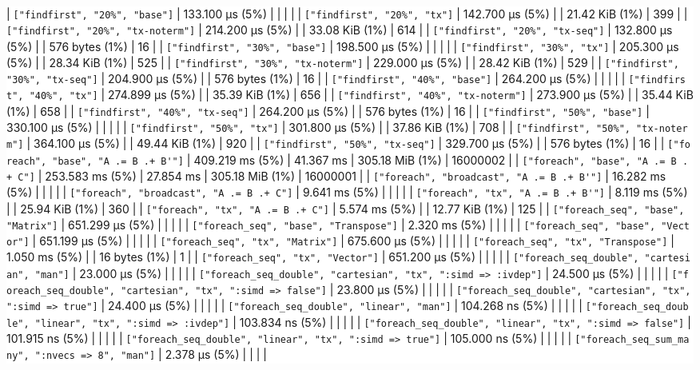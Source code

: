 | `["findfirst", "20%", "base"]`                                     | 133.100 μs (5%) |           |                 |             |
| `["findfirst", "20%", "tx"]`                                       | 142.700 μs (5%) |           |  21.42 KiB (1%) |         399 |
| `["findfirst", "20%", "tx-noterm"]`                                | 214.200 μs (5%) |           |  33.08 KiB (1%) |         614 |
| `["findfirst", "20%", "tx-seq"]`                                   | 132.800 μs (5%) |           |  576 bytes (1%) |          16 |
| `["findfirst", "30%", "base"]`                                     | 198.500 μs (5%) |           |                 |             |
| `["findfirst", "30%", "tx"]`                                       | 205.300 μs (5%) |           |  28.34 KiB (1%) |         525 |
| `["findfirst", "30%", "tx-noterm"]`                                | 229.000 μs (5%) |           |  28.42 KiB (1%) |         529 |
| `["findfirst", "30%", "tx-seq"]`                                   | 204.900 μs (5%) |           |  576 bytes (1%) |          16 |
| `["findfirst", "40%", "base"]`                                     | 264.200 μs (5%) |           |                 |             |
| `["findfirst", "40%", "tx"]`                                       | 274.899 μs (5%) |           |  35.39 KiB (1%) |         656 |
| `["findfirst", "40%", "tx-noterm"]`                                | 273.900 μs (5%) |           |  35.44 KiB (1%) |         658 |
| `["findfirst", "40%", "tx-seq"]`                                   | 264.200 μs (5%) |           |  576 bytes (1%) |          16 |
| `["findfirst", "50%", "base"]`                                     | 330.100 μs (5%) |           |                 |             |
| `["findfirst", "50%", "tx"]`                                       | 301.800 μs (5%) |           |  37.86 KiB (1%) |         708 |
| `["findfirst", "50%", "tx-noterm"]`                                | 364.100 μs (5%) |           |  49.44 KiB (1%) |         920 |
| `["findfirst", "50%", "tx-seq"]`                                   | 329.700 μs (5%) |           |  576 bytes (1%) |          16 |
| `["foreach", "base", "A .= B .+ B'"]`                              | 409.219 ms (5%) | 41.367 ms | 305.18 MiB (1%) |    16000002 |
| `["foreach", "base", "A .= B .+ C"]`                               | 253.583 ms (5%) | 27.854 ms | 305.18 MiB (1%) |    16000001 |
| `["foreach", "broadcast", "A .= B .+ B'"]`                         |  16.282 ms (5%) |           |                 |             |
| `["foreach", "broadcast", "A .= B .+ C"]`                          |   9.641 ms (5%) |           |                 |             |
| `["foreach", "tx", "A .= B .+ B'"]`                                |   8.119 ms (5%) |           |  25.94 KiB (1%) |         360 |
| `["foreach", "tx", "A .= B .+ C"]`                                 |   5.574 ms (5%) |           |  12.77 KiB (1%) |         125 |
| `["foreach_seq", "base", "Matrix"]`                                | 651.299 μs (5%) |           |                 |             |
| `["foreach_seq", "base", "Transpose"]`                             |   2.320 ms (5%) |           |                 |             |
| `["foreach_seq", "base", "Vector"]`                                | 651.199 μs (5%) |           |                 |             |
| `["foreach_seq", "tx", "Matrix"]`                                  | 675.600 μs (5%) |           |                 |             |
| `["foreach_seq", "tx", "Transpose"]`                               |   1.050 ms (5%) |           |   16 bytes (1%) |           1 |
| `["foreach_seq", "tx", "Vector"]`                                  | 651.200 μs (5%) |           |                 |             |
| `["foreach_seq_double", "cartesian", "man"]`                       |  23.000 μs (5%) |           |                 |             |
| `["foreach_seq_double", "cartesian", "tx", ":simd => :ivdep"]`     |  24.500 μs (5%) |           |                 |             |
| `["foreach_seq_double", "cartesian", "tx", ":simd => false"]`      |  23.800 μs (5%) |           |                 |             |
| `["foreach_seq_double", "cartesian", "tx", ":simd => true"]`       |  24.400 μs (5%) |           |                 |             |
| `["foreach_seq_double", "linear", "man"]`                          | 104.268 ns (5%) |           |                 |             |
| `["foreach_seq_double", "linear", "tx", ":simd => :ivdep"]`        | 103.834 ns (5%) |           |                 |             |
| `["foreach_seq_double", "linear", "tx", ":simd => false"]`         | 101.915 ns (5%) |           |                 |             |
| `["foreach_seq_double", "linear", "tx", ":simd => true"]`          | 105.000 ns (5%) |           |                 |             |
| `["foreach_seq_sum_many", ":nvecs => 8", "man"]`                   |   2.378 μs (5%) |           |                 |             |